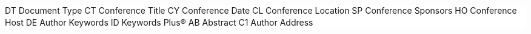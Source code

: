 
<tr>
<td class="org-left">DT</td>
<td class="org-left">Document Type</td>
</tr>


<tr>
<td class="org-left">CT</td>
<td class="org-left">Conference Title</td>
</tr>


<tr>
<td class="org-left">CY</td>
<td class="org-left">Conference Date</td>
</tr>


<tr>
<td class="org-left">CL</td>
<td class="org-left">Conference Location</td>
</tr>


<tr>
<td class="org-left">SP</td>
<td class="org-left">Conference Sponsors</td>
</tr>


<tr>
<td class="org-left">HO</td>
<td class="org-left">Conference Host</td>
</tr>


<tr>
<td class="org-left">DE</td>
<td class="org-left">Author Keywords</td>
</tr>


<tr>
<td class="org-left">ID</td>
<td class="org-left">Keywords Plus®</td>
</tr>


<tr>
<td class="org-left">AB</td>
<td class="org-left">Abstract</td>
</tr>


<tr>
<td class="org-left">C1</td>
<td class="org-left">Author Address</td>
</tr>
